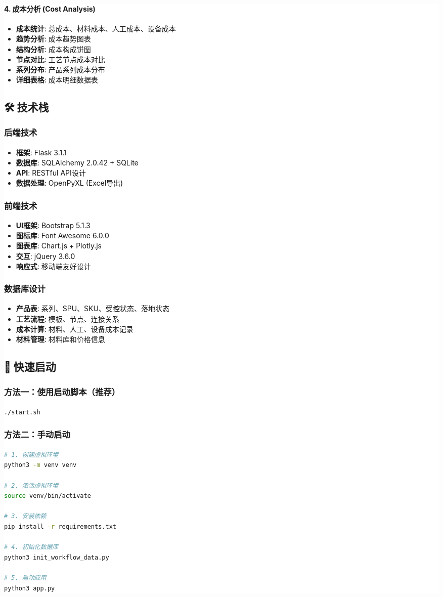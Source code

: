 #### 4. 成本分析 (Cost Analysis)
- **成本统计**: 总成本、材料成本、人工成本、设备成本
- **趋势分析**: 成本趋势图表
- **结构分析**: 成本构成饼图
- **节点对比**: 工艺节点成本对比
- **系列分布**: 产品系列成本分布
- **详细表格**: 成本明细数据表

## 🛠️ 技术栈

### 后端技术
- **框架**: Flask 3.1.1
- **数据库**: SQLAlchemy 2.0.42 + SQLite
- **API**: RESTful API设计
- **数据处理**: OpenPyXL (Excel导出)

### 前端技术
- **UI框架**: Bootstrap 5.1.3
- **图标库**: Font Awesome 6.0.0
- **图表库**: Chart.js + Plotly.js
- **交互**: jQuery 3.6.0
- **响应式**: 移动端友好设计

### 数据库设计
- **产品表**: 系列、SPU、SKU、受控状态、落地状态
- **工艺流程**: 模板、节点、连接关系
- **成本计算**: 材料、人工、设备成本记录
- **材料管理**: 材料库和价格信息

## 🚀 快速启动

### 方法一：使用启动脚本（推荐）
```bash
./start.sh
```

### 方法二：手动启动
```bash
# 1. 创建虚拟环境
python3 -m venv venv

# 2. 激活虚拟环境
source venv/bin/activate

# 3. 安装依赖
pip install -r requirements.txt

# 4. 初始化数据库
python3 init_workflow_data.py

# 5. 启动应用
python3 app.py
```
